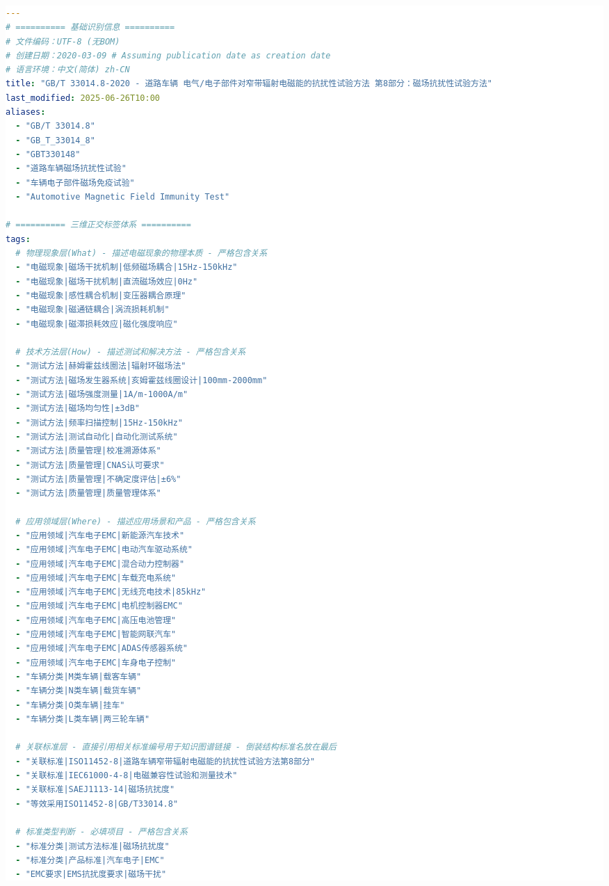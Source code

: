 ```yaml
---
# ========== 基础识别信息 ==========
# 文件编码：UTF-8 (无BOM)
# 创建日期：2020-03-09 # Assuming publication date as creation date
# 语言环境：中文(简体) zh-CN
title: "GB/T 33014.8-2020 - 道路车辆 电气/电子部件对窄带辐射电磁能的抗扰性试验方法 第8部分：磁场抗扰性试验方法"
last_modified: 2025-06-26T10:00
aliases:
  - "GB/T 33014.8"
  - "GB_T_33014_8"
  - "GBT330148"
  - "道路车辆磁场抗扰性试验"
  - "车辆电子部件磁场免疫试验"
  - "Automotive Magnetic Field Immunity Test"

# ========== 三维正交标签体系 ==========
tags:
  # 物理现象层(What) - 描述电磁现象的物理本质 - 严格包含关系
  - "电磁现象|磁场干扰机制|低频磁场耦合|15Hz-150kHz"
  - "电磁现象|磁场干扰机制|直流磁场效应|0Hz"
  - "电磁现象|感性耦合机制|变压器耦合原理"
  - "电磁现象|磁通链耦合|涡流损耗机制"
  - "电磁现象|磁滞损耗效应|磁化强度响应"
  
  # 技术方法层(How) - 描述测试和解决方法 - 严格包含关系  
  - "测试方法|赫姆霍兹线圈法|辐射环磁场法"
  - "测试方法|磁场发生器系统|亥姆霍兹线圈设计|100mm-2000mm"
  - "测试方法|磁场强度测量|1A/m-1000A/m"
  - "测试方法|磁场均匀性|±3dB"
  - "测试方法|频率扫描控制|15Hz-150kHz"
  - "测试方法|测试自动化|自动化测试系统"
  - "测试方法|质量管理|校准溯源体系"
  - "测试方法|质量管理|CNAS认可要求"
  - "测试方法|质量管理|不确定度评估|±6%"
  - "测试方法|质量管理|质量管理体系"
  
  # 应用领域层(Where) - 描述应用场景和产品 - 严格包含关系
  - "应用领域|汽车电子EMC|新能源汽车技术"
  - "应用领域|汽车电子EMC|电动汽车驱动系统"
  - "应用领域|汽车电子EMC|混合动力控制器"
  - "应用领域|汽车电子EMC|车载充电系统"
  - "应用领域|汽车电子EMC|无线充电技术|85kHz"
  - "应用领域|汽车电子EMC|电机控制器EMC"
  - "应用领域|汽车电子EMC|高压电池管理"
  - "应用领域|汽车电子EMC|智能网联汽车"
  - "应用领域|汽车电子EMC|ADAS传感器系统"
  - "应用领域|汽车电子EMC|车身电子控制"
  - "车辆分类|M类车辆|载客车辆"
  - "车辆分类|N类车辆|载货车辆"
  - "车辆分类|O类车辆|挂车"
  - "车辆分类|L类车辆|两三轮车辆"

  # 关联标准层 - 直接引用相关标准编号用于知识图谱链接 - 倒装结构标准名放在最后
  - "关联标准|ISO11452-8|道路车辆窄带辐射电磁能的抗扰性试验方法第8部分"
  - "关联标准|IEC61000-4-8|电磁兼容性试验和测量技术"
  - "关联标准|SAEJ1113-14|磁场抗扰度"
  - "等效采用ISO11452-8|GB/T33014.8"

  # 标准类型判断 - 必填项目 - 严格包含关系
  - "标准分类|测试方法标准|磁场抗扰度"
  - "标准分类|产品标准|汽车电子|EMC"
  - "EMC要求|EMS抗扰度要求|磁场干扰"

```